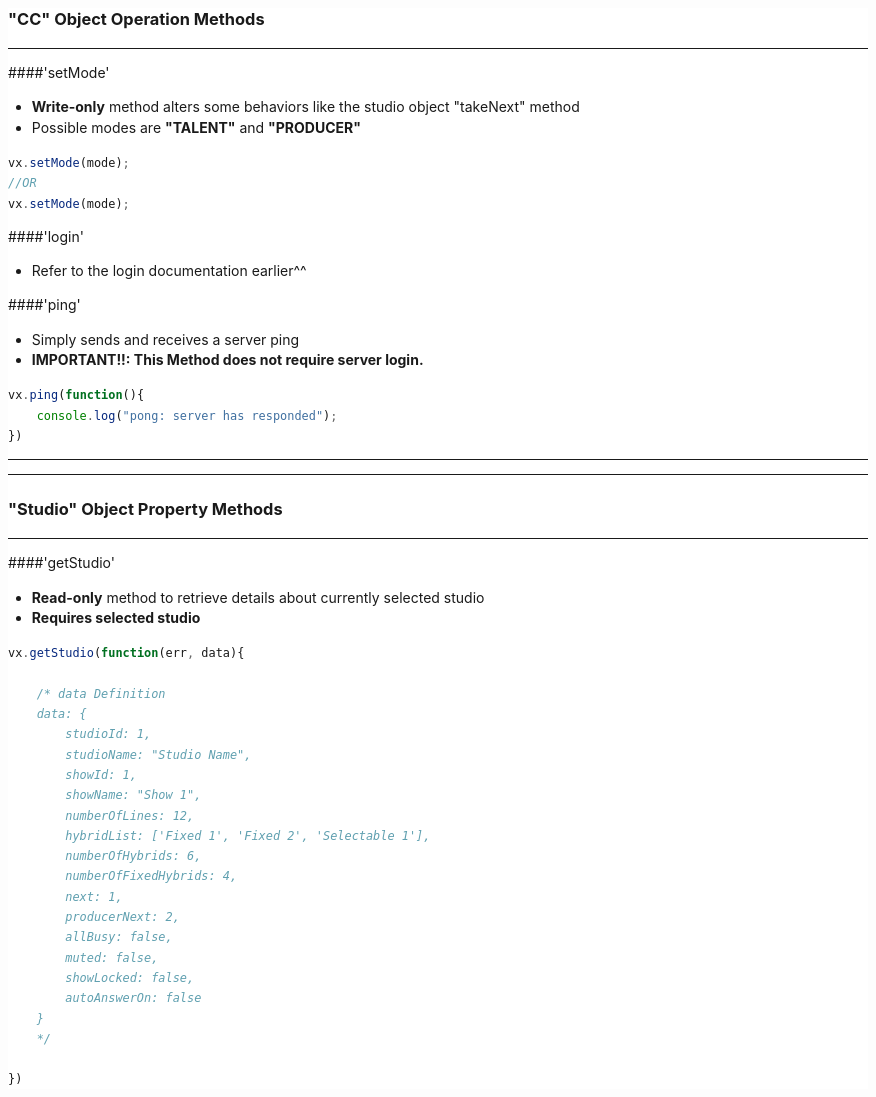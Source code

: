 ### "CC" Object Operation Methods

***

####'setMode'
* **Write-only** method alters some behaviors like the studio object "takeNext" method
* Possible modes are **"TALENT"** and **"PRODUCER"**

```Javascript
vx.setMode(mode);
//OR
vx.setMode(mode);
```

####'login'
* Refer to the login documentation earlier^^

####'ping'
* Simply sends and receives a server ping
* **IMPORTANT!!: This Method does not require server login.**

```Javascript
vx.ping(function(){
	console.log("pong: server has responded");
})
```

***
***

### "Studio" Object Property Methods

***

####'getStudio'
* **Read-only** method to retrieve details about currently selected studio
* **Requires selected studio**

```Javascript
vx.getStudio(function(err, data){

	/* data Definition
	data: {
		studioId: 1,
		studioName: "Studio Name",
		showId: 1,
		showName: "Show 1",
		numberOfLines: 12,
		hybridList: ['Fixed 1', 'Fixed 2', 'Selectable 1'],
		numberOfHybrids: 6,
		numberOfFixedHybrids: 4,
		next: 1,
		producerNext: 2,
		allBusy: false,
		muted: false,
		showLocked: false,
		autoAnswerOn: false
	}
	*/

})
```
